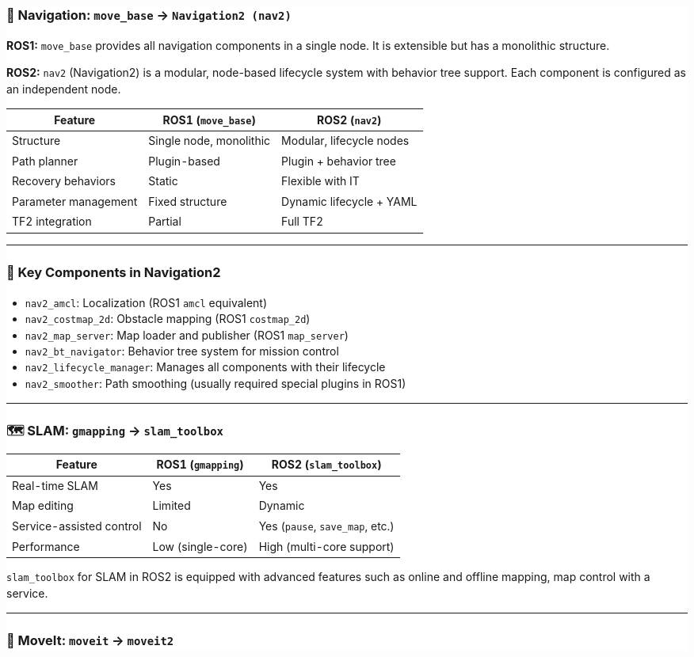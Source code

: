 
### 🚀 Navigation: `move_base` → `Navigation2 (nav2)`

**ROS1:**
`move_base` provides all navigation components in a single node. It is extensible but has a monolithic structure.

**ROS2:**
`nav2` (Navigation2) is a modular, node-based lifecycle system with behavior tree support. Each component is configured as an independent node.

| Feature | ROS1 (`move_base`) | ROS2 (`nav2`) |
|----------------------------|-----------------------------|----------------------------------|
| Structure | Single node, monolithic | Modular, lifecycle nodes |
| Path planner | Plugin-based | Plugin + behavior tree |
| Recovery behaviors | Static | Flexible with IT |
| Parameter management | Fixed structure | Dynamic lifecycle + YAML |
| TF2 integration | Partial | Full TF2 |

---

### 🧩 Key Components in Navigation2

- `nav2_amcl`: Localization (ROS1 `amcl` equivalent)
- `nav2_costmap_2d`: Obstacle mapping (ROS1 `costmap_2d`)
- `nav2_map_server`: Map loader and publisher (ROS1 `map_server`)
- `nav2_bt_navigator`: Behavior tree system for mission control
- `nav2_lifecycle_manager`: Manages all components with their lifecycle
- `nav2_smoother`: Path smoothing (usually required special plugins in ROS1)

---

### 🗺️ SLAM: `gmapping` → `slam_toolbox`

| Feature | ROS1 (`gmapping`) | ROS2 (`slam_toolbox`) |
|----------------------------|----------------------------|-----------------------------------|
| Real-time SLAM | Yes | Yes |
| Map editing | Limited | Dynamic |
| Service-assisted control | No | Yes (`pause`, `save_map`, etc.) |
| Performance | Low (single-core) | High (multi-core support) |

`slam_toolbox` for SLAM in ROS2 is equipped with advanced features such as online and offline mapping, map control with a service.

---

### 🤖 MoveIt: `moveit` → `moveit2`

